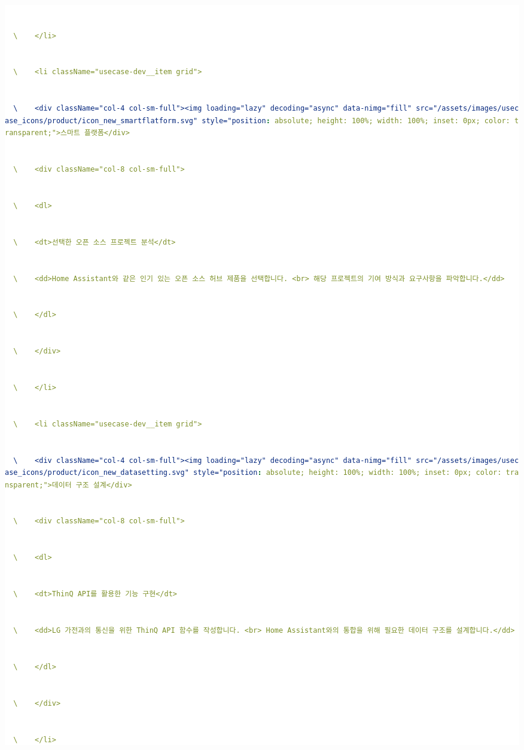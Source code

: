 ```yaml


  \    </li>


  \    <li className="usecase-dev__item grid">


  \    <div className="col-4 col-sm-full"><img loading="lazy" decoding="async" data-nimg="fill" src="/assets/images/usecase_icons/product/icon_new_smartflatform.svg" style="position: absolute; height: 100%; width: 100%; inset: 0px; color: transparent;">스마트 플랫폼</div>


  \    <div className="col-8 col-sm-full">


  \    <dl>


  \    <dt>선택한 오픈 소스 프로젝트 분석</dt>


  \    <dd>Home Assistant와 같은 인기 있는 오픈 소스 허브 제품을 선택합니다. <br> 해당 프로젝트의 기여 방식과 요구사항을 파악합니다.</dd>


  \    </dl>


  \    </div>


  \    </li>


  \    <li className="usecase-dev__item grid">


  \    <div className="col-4 col-sm-full"><img loading="lazy" decoding="async" data-nimg="fill" src="/assets/images/usecase_icons/product/icon_new_datasetting.svg" style="position: absolute; height: 100%; width: 100%; inset: 0px; color: transparent;">데이터 구조 설계</div>


  \    <div className="col-8 col-sm-full">


  \    <dl>


  \    <dt>ThinQ API를 활용한 기능 구현</dt>


  \    <dd>LG 가전과의 통신을 위한 ThinQ API 함수를 작성합니다. <br> Home Assistant와의 통합을 위해 필요한 데이터 구조를 설계합니다.</dd>


  \    </dl>


  \    </div>


  \    </li>


```